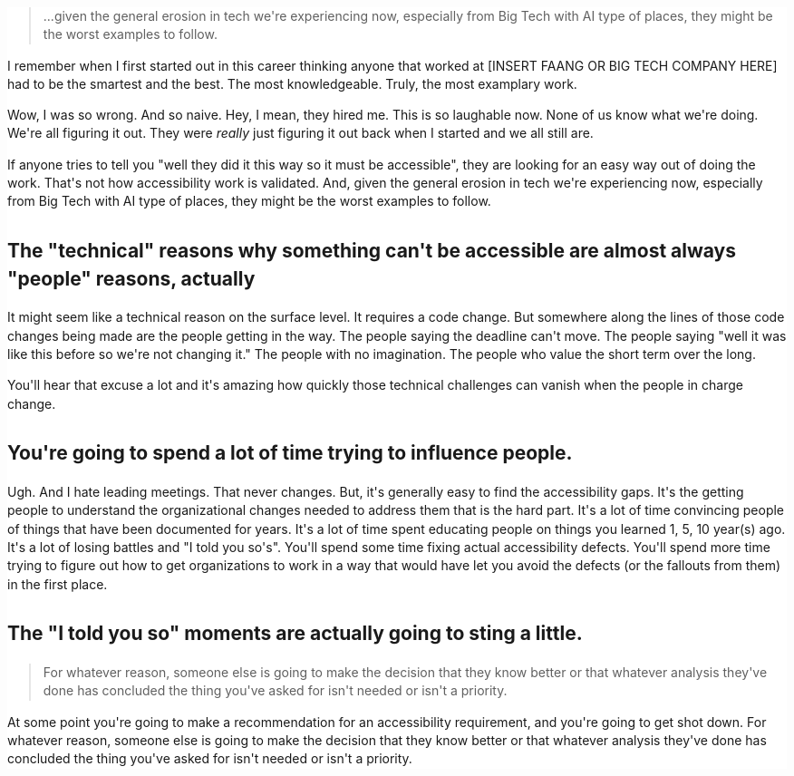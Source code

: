 <blockquote class="bq bq--right">
...given the general erosion in tech we're experiencing now, especially from Big Tech with AI type of places, they might be the worst examples to follow.
</blockquote>

I remember when I first started out in this career thinking anyone that worked at [INSERT FAANG OR BIG TECH COMPANY HERE] had to be the smartest and the best. The most knowledgeable. Truly, the most examplary work. 

Wow, I was so wrong. And so naive. Hey, I mean, they hired me. This is so laughable now. None of us know what we're doing. We're all figuring it out. They were *really* just figuring it out back when I started and we all still are. 

If anyone tries to tell you "well they did it this way so it must be accessible", they are looking for an easy way out of doing the work. That's not how accessibility work is validated. And, given the general erosion in tech we're experiencing now, especially from Big Tech with AI type of places, they might be the worst examples to follow.

## The "technical" reasons why something can't be accessible are almost always "people" reasons, actually

It might seem like a technical reason on the surface level. It requires a code change. But somewhere along the lines of those code changes being made are the people getting in the way. The people saying the deadline can't move. The people saying "well it was like this before so we're not changing it." The people with no imagination. The people who value the short term over the long.

You'll hear that excuse a lot and it's amazing how quickly those technical challenges can vanish when the people in charge change.

## You're going to spend a lot of time trying to influence people.

Ugh. And I hate leading meetings. That never changes. But, it's generally easy to find the accessibility gaps. It's the getting people to understand the organizational changes needed to address them that is the hard part. It's a lot of time convincing people of things that have been documented for years. It's a lot of time spent educating people on things you learned 1, 5, 10 year(s) ago. It's a lot of losing battles and "I told you so's". You'll spend some time fixing actual accessibility defects. You'll spend more time trying to figure out how to get organizations to work in a way that would have let you avoid the defects (or the fallouts from them) in the first place.

## The "I told you so" moments are actually going to sting a little.

<blockquote class="bq bq--right">
For whatever reason, someone else is going to make the decision that they know better or that whatever analysis they've done has concluded the thing you've asked for isn't needed or isn't a priority.
</blockquote>

At some point you're going to make a recommendation for an accessibility requirement, and you're going to get shot down. For whatever reason, someone else is going to make the decision that they know better or that whatever analysis they've done has concluded the thing you've asked for isn't needed or isn't a priority.
